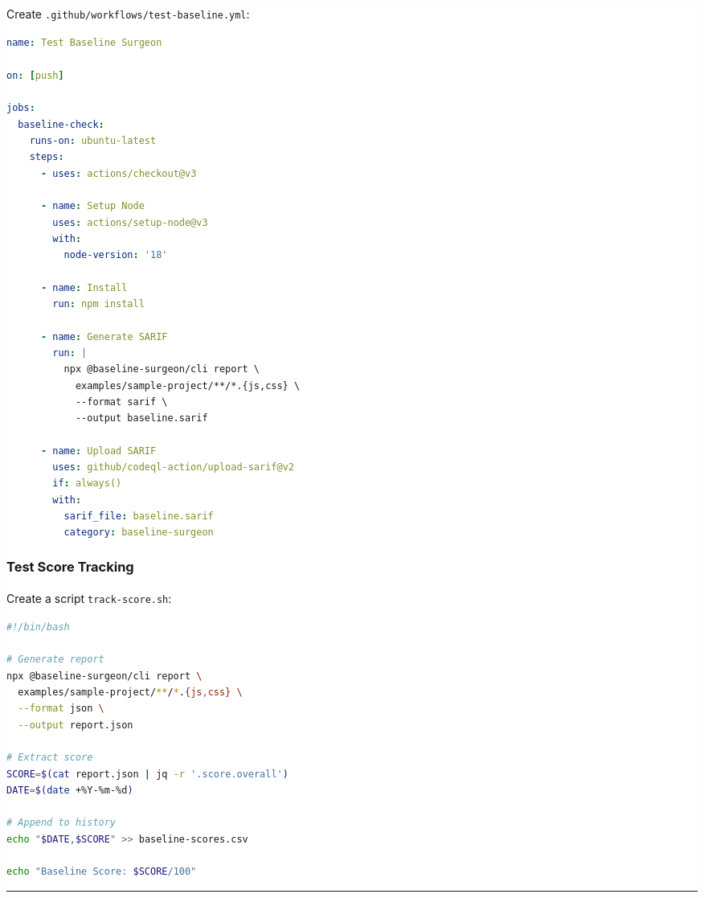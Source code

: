 Create `.github/workflows/test-baseline.yml`:

```yaml
name: Test Baseline Surgeon

on: [push]

jobs:
  baseline-check:
    runs-on: ubuntu-latest
    steps:
      - uses: actions/checkout@v3
      
      - name: Setup Node
        uses: actions/setup-node@v3
        with:
          node-version: '18'
      
      - name: Install
        run: npm install
      
      - name: Generate SARIF
        run: |
          npx @baseline-surgeon/cli report \
            examples/sample-project/**/*.{js,css} \
            --format sarif \
            --output baseline.sarif
      
      - name: Upload SARIF
        uses: github/codeql-action/upload-sarif@v2
        if: always()
        with:
          sarif_file: baseline.sarif
          category: baseline-surgeon
```

### Test Score Tracking

Create a script `track-score.sh`:

```bash
#!/bin/bash

# Generate report
npx @baseline-surgeon/cli report \
  examples/sample-project/**/*.{js,css} \
  --format json \
  --output report.json

# Extract score
SCORE=$(cat report.json | jq -r '.score.overall')
DATE=$(date +%Y-%m-%d)

# Append to history
echo "$DATE,$SCORE" >> baseline-scores.csv

echo "Baseline Score: $SCORE/100"
```

---